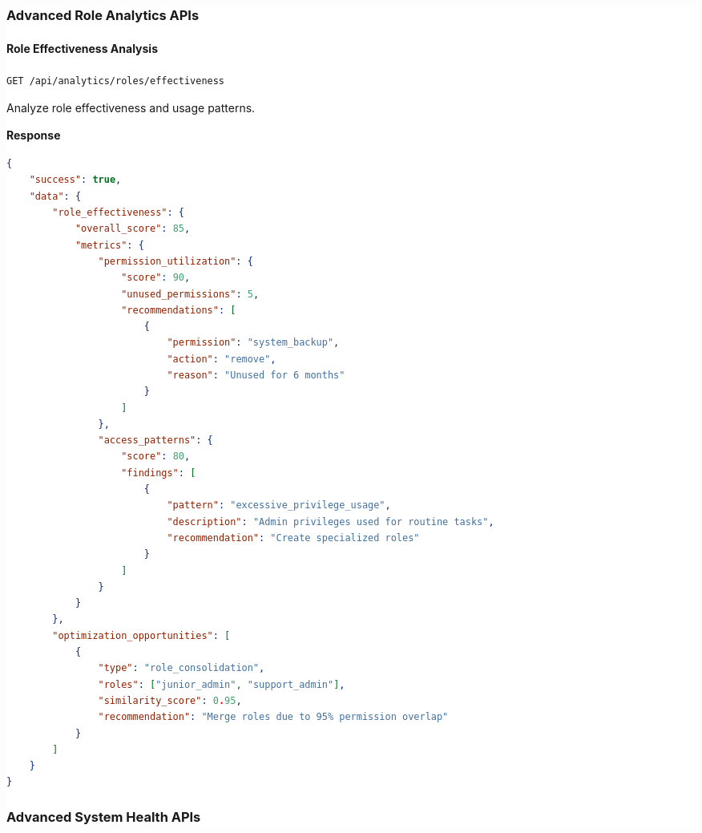 ### Advanced Role Analytics APIs

#### Role Effectiveness Analysis
```http
GET /api/analytics/roles/effectiveness
```
Analyze role effectiveness and usage patterns.

**Response**
```json
{
    "success": true,
    "data": {
        "role_effectiveness": {
            "overall_score": 85,
            "metrics": {
                "permission_utilization": {
                    "score": 90,
                    "unused_permissions": 5,
                    "recommendations": [
                        {
                            "permission": "system_backup",
                            "action": "remove",
                            "reason": "Unused for 6 months"
                        }
                    ]
                },
                "access_patterns": {
                    "score": 80,
                    "findings": [
                        {
                            "pattern": "excessive_privilege_usage",
                            "description": "Admin privileges used for routine tasks",
                            "recommendation": "Create specialized roles"
                        }
                    ]
                }
            }
        },
        "optimization_opportunities": [
            {
                "type": "role_consolidation",
                "roles": ["junior_admin", "support_admin"],
                "similarity_score": 0.95,
                "recommendation": "Merge roles due to 95% permission overlap"
            }
        ]
    }
}
```

### Advanced System Health APIs
